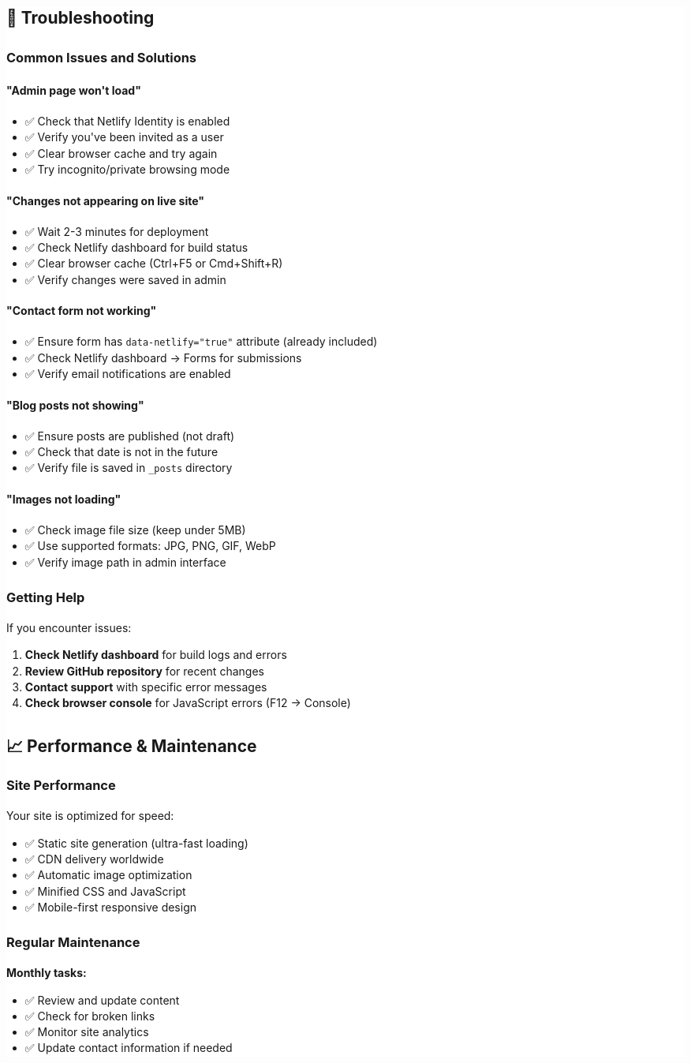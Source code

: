 ## 🚨 Troubleshooting

### Common Issues and Solutions

#### "Admin page won't load"
- ✅ Check that Netlify Identity is enabled
- ✅ Verify you've been invited as a user
- ✅ Clear browser cache and try again
- ✅ Try incognito/private browsing mode

#### "Changes not appearing on live site"
- ✅ Wait 2-3 minutes for deployment
- ✅ Check Netlify dashboard for build status
- ✅ Clear browser cache (Ctrl+F5 or Cmd+Shift+R)
- ✅ Verify changes were saved in admin

#### "Contact form not working"
- ✅ Ensure form has `data-netlify="true"` attribute (already included)
- ✅ Check Netlify dashboard → Forms for submissions
- ✅ Verify email notifications are enabled

#### "Blog posts not showing"
- ✅ Ensure posts are published (not draft)
- ✅ Check that date is not in the future
- ✅ Verify file is saved in `_posts` directory

#### "Images not loading"
- ✅ Check image file size (keep under 5MB)
- ✅ Use supported formats: JPG, PNG, GIF, WebP
- ✅ Verify image path in admin interface

### Getting Help

If you encounter issues:
1. **Check Netlify dashboard** for build logs and errors
2. **Review GitHub repository** for recent changes
3. **Contact support** with specific error messages
4. **Check browser console** for JavaScript errors (F12 → Console)

## 📈 Performance & Maintenance

### Site Performance
Your site is optimized for speed:
- ✅ Static site generation (ultra-fast loading)
- ✅ CDN delivery worldwide
- ✅ Automatic image optimization
- ✅ Minified CSS and JavaScript
- ✅ Mobile-first responsive design

### Regular Maintenance
**Monthly tasks:**
- ✅ Review and update content
- ✅ Check for broken links
- ✅ Monitor site analytics
- ✅ Update contact information if needed
